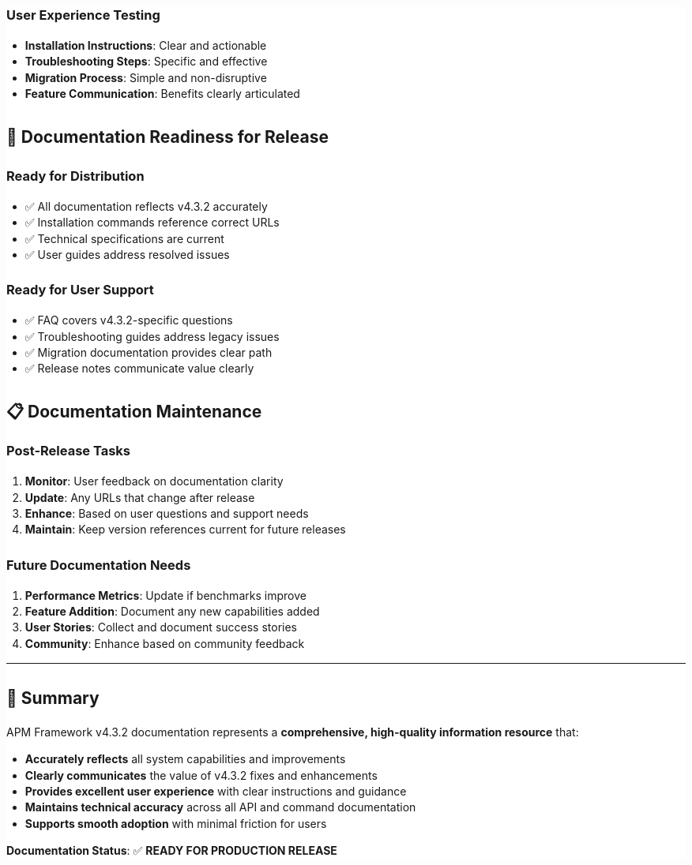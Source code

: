 ### User Experience Testing
- **Installation Instructions**: Clear and actionable
- **Troubleshooting Steps**: Specific and effective
- **Migration Process**: Simple and non-disruptive
- **Feature Communication**: Benefits clearly articulated

## 🚀 Documentation Readiness for Release

### Ready for Distribution
- ✅ All documentation reflects v4.3.2 accurately
- ✅ Installation commands reference correct URLs
- ✅ Technical specifications are current
- ✅ User guides address resolved issues

### Ready for User Support
- ✅ FAQ covers v4.3.2-specific questions
- ✅ Troubleshooting guides address legacy issues
- ✅ Migration documentation provides clear path
- ✅ Release notes communicate value clearly

## 📋 Documentation Maintenance

### Post-Release Tasks
1. **Monitor**: User feedback on documentation clarity
2. **Update**: Any URLs that change after release
3. **Enhance**: Based on user questions and support needs
4. **Maintain**: Keep version references current for future releases

### Future Documentation Needs
1. **Performance Metrics**: Update if benchmarks improve
2. **Feature Addition**: Document any new capabilities added
3. **User Stories**: Collect and document success stories
4. **Community**: Enhance based on community feedback

---

## 🎉 Summary

APM Framework v4.3.2 documentation represents a **comprehensive, high-quality information resource** that:

- **Accurately reflects** all system capabilities and improvements
- **Clearly communicates** the value of v4.3.2 fixes and enhancements  
- **Provides excellent user experience** with clear instructions and guidance
- **Maintains technical accuracy** across all API and command documentation
- **Supports smooth adoption** with minimal friction for users

**Documentation Status**: ✅ **READY FOR PRODUCTION RELEASE**
